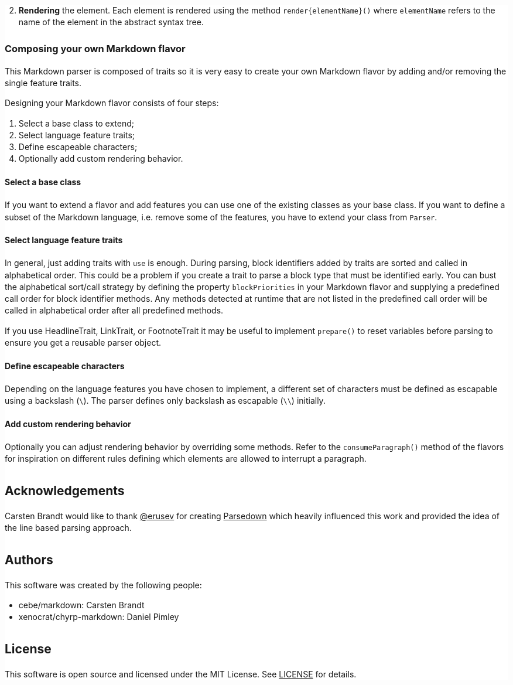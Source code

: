 2. **Rendering** the element. Each element is rendered using the method `render{elementName}()` where `elementName` refers to the name of the element in the abstract syntax tree.

### Composing your own Markdown flavor

This Markdown parser is composed of traits so it is very easy to create your own Markdown flavor by adding and/or removing the single feature traits.

Designing your Markdown flavor consists of four steps:

1. Select a base class to extend;
2. Select language feature traits;
3. Define escapeable characters;
4. Optionally add custom rendering behavior.

#### Select a base class

If you want to extend a flavor and add features you can use one of the existing classes as your base class. If you want to define a subset of the Markdown language, i.e. remove some of the features, you have to extend your class from `Parser`.

#### Select language feature traits

In general, just adding traits with `use` is enough. During parsing, block identifiers added by traits are sorted and called in alphabetical order. This could be a problem if you create a trait to parse a block type that must be identified early. You can bust the alphabetical sort/call strategy by defining the property `blockPriorities` in your Markdown flavor and supplying a predefined call order for block identifier methods. Any methods detected at runtime that are not listed in the predefined call order will be called in alphabetical order after all predefined methods.

If you use HeadlineTrait, LinkTrait, or FootnoteTrait it may be useful to implement `prepare()` to reset variables before parsing to ensure you get a reusable parser object.

#### Define escapeable characters

Depending on the language features you have chosen to implement, a different set of characters must be defined as escapable using a backslash (`\`). The parser defines only backslash as escapable (`\\`) initially.

#### Add custom rendering behavior

Optionally you can adjust rendering behavior by overriding some methods. Refer to the `consumeParagraph()` method of the flavors for inspiration on different rules defining which elements are allowed to interrupt a paragraph.

Acknowledgements
----------------

Carsten Brandt would like to thank [@erusev][] for creating [Parsedown][] which heavily influenced this work and provided the idea of the line based parsing approach.

[@erusev]: https://github.com/erusev "Emanuil Rusev"
[Parsedown]: http://parsedown.org/ "The Parsedown PHP Markdown parser"

Authors
-------

This software was created by the following people:

* cebe/markdown: Carsten Brandt
* xenocrat/chyrp-markdown: Daniel Pimley

License
-------

This software is open source and licensed under the MIT License. See [LICENSE][] for details.

[LICENSE]: https://github.com/xenocrat/chyrp-markdown/blob/master/LICENSE
